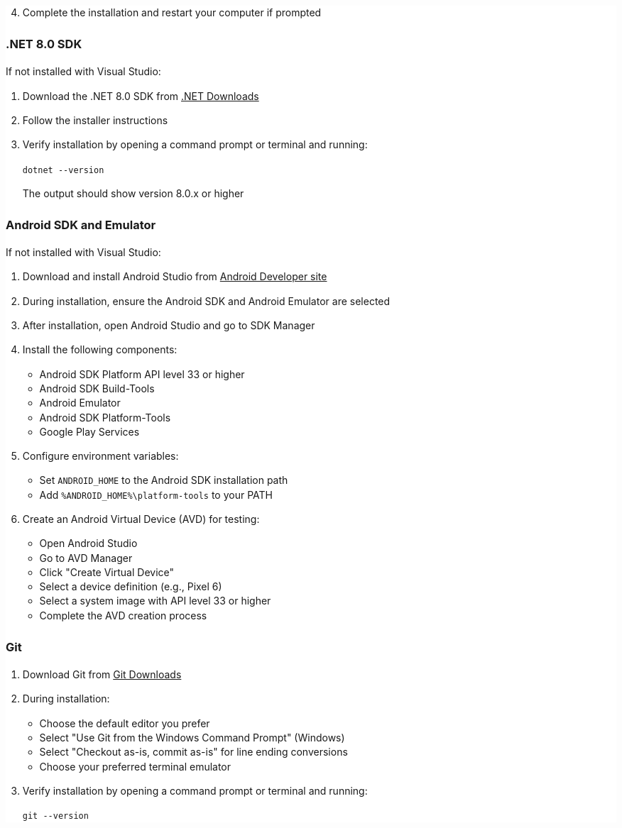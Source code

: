 4. Complete the installation and restart your computer if prompted

### .NET 8.0 SDK
If not installed with Visual Studio:

1. Download the .NET 8.0 SDK from [.NET Downloads](https://dotnet.microsoft.com/download/dotnet/8.0)

2. Follow the installer instructions

3. Verify installation by opening a command prompt or terminal and running:
   ```
   dotnet --version
   ```
   The output should show version 8.0.x or higher

### Android SDK and Emulator
If not installed with Visual Studio:

1. Download and install Android Studio from [Android Developer site](https://developer.android.com/studio)

2. During installation, ensure the Android SDK and Android Emulator are selected

3. After installation, open Android Studio and go to SDK Manager

4. Install the following components:
   - Android SDK Platform API level 33 or higher
   - Android SDK Build-Tools
   - Android Emulator
   - Android SDK Platform-Tools
   - Google Play Services

5. Configure environment variables:
   - Set `ANDROID_HOME` to the Android SDK installation path
   - Add `%ANDROID_HOME%\platform-tools` to your PATH

6. Create an Android Virtual Device (AVD) for testing:
   - Open Android Studio
   - Go to AVD Manager
   - Click "Create Virtual Device"
   - Select a device definition (e.g., Pixel 6)
   - Select a system image with API level 33 or higher
   - Complete the AVD creation process

### Git
1. Download Git from [Git Downloads](https://git-scm.com/downloads)

2. During installation:
   - Choose the default editor you prefer
   - Select "Use Git from the Windows Command Prompt" (Windows)
   - Select "Checkout as-is, commit as-is" for line ending conversions
   - Choose your preferred terminal emulator

3. Verify installation by opening a command prompt or terminal and running:
   ```
   git --version
   ```
